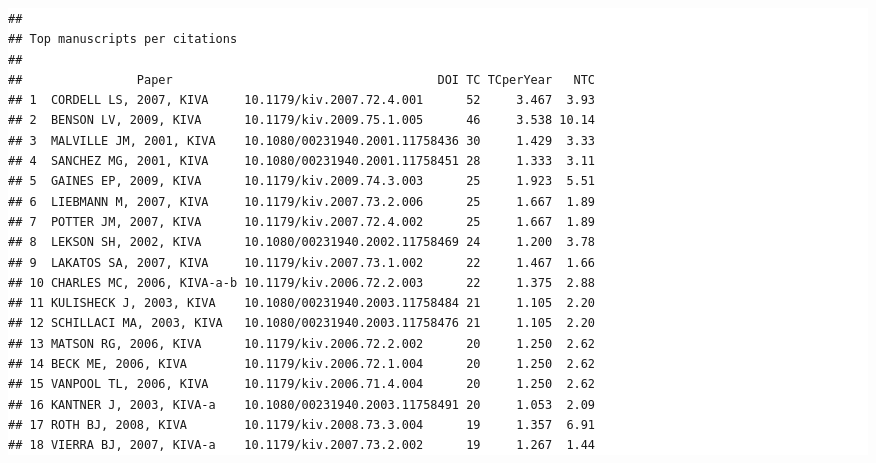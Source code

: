     ## 
    ## Top manuscripts per citations
    ## 
    ##                Paper                                     DOI TC TCperYear   NTC
    ## 1  CORDELL LS, 2007, KIVA     10.1179/kiv.2007.72.4.001      52     3.467  3.93
    ## 2  BENSON LV, 2009, KIVA      10.1179/kiv.2009.75.1.005      46     3.538 10.14
    ## 3  MALVILLE JM, 2001, KIVA    10.1080/00231940.2001.11758436 30     1.429  3.33
    ## 4  SANCHEZ MG, 2001, KIVA     10.1080/00231940.2001.11758451 28     1.333  3.11
    ## 5  GAINES EP, 2009, KIVA      10.1179/kiv.2009.74.3.003      25     1.923  5.51
    ## 6  LIEBMANN M, 2007, KIVA     10.1179/kiv.2007.73.2.006      25     1.667  1.89
    ## 7  POTTER JM, 2007, KIVA      10.1179/kiv.2007.72.4.002      25     1.667  1.89
    ## 8  LEKSON SH, 2002, KIVA      10.1080/00231940.2002.11758469 24     1.200  3.78
    ## 9  LAKATOS SA, 2007, KIVA     10.1179/kiv.2007.73.1.002      22     1.467  1.66
    ## 10 CHARLES MC, 2006, KIVA-a-b 10.1179/kiv.2006.72.2.003      22     1.375  2.88
    ## 11 KULISHECK J, 2003, KIVA    10.1080/00231940.2003.11758484 21     1.105  2.20
    ## 12 SCHILLACI MA, 2003, KIVA   10.1080/00231940.2003.11758476 21     1.105  2.20
    ## 13 MATSON RG, 2006, KIVA      10.1179/kiv.2006.72.2.002      20     1.250  2.62
    ## 14 BECK ME, 2006, KIVA        10.1179/kiv.2006.72.1.004      20     1.250  2.62
    ## 15 VANPOOL TL, 2006, KIVA     10.1179/kiv.2006.71.4.004      20     1.250  2.62
    ## 16 KANTNER J, 2003, KIVA-a    10.1080/00231940.2003.11758491 20     1.053  2.09
    ## 17 ROTH BJ, 2008, KIVA        10.1179/kiv.2008.73.3.004      19     1.357  6.91
    ## 18 VIERRA BJ, 2007, KIVA-a    10.1179/kiv.2007.73.2.002      19     1.267  1.44